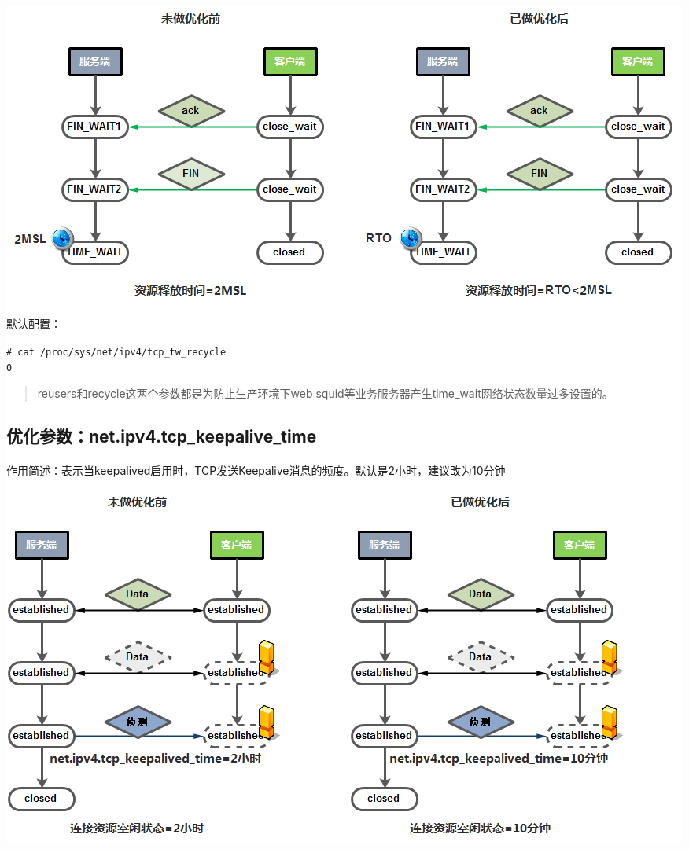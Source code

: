 ![image-20220810094811708](Linux网络内核参数优化秘籍.assets/image-20220810094811708.png)

默认配置：

```text
# cat /proc/sys/net/ipv4/tcp_tw_recycle 
0
```

> reusers和recycle这两个参数都是为防止生产环境下web squid等业务服务器产生time_wait网络状态数量过多设置的。

## **优化参数：net.ipv4.tcp_keepalive_time**

作用简述：表示当keepalived启用时，TCP发送Keepalive消息的频度。默认是2小时，建议改为10分钟

![image-20220810142226624](Linux网络内核参数优化秘籍.assets/image-20220810142226624.png)
